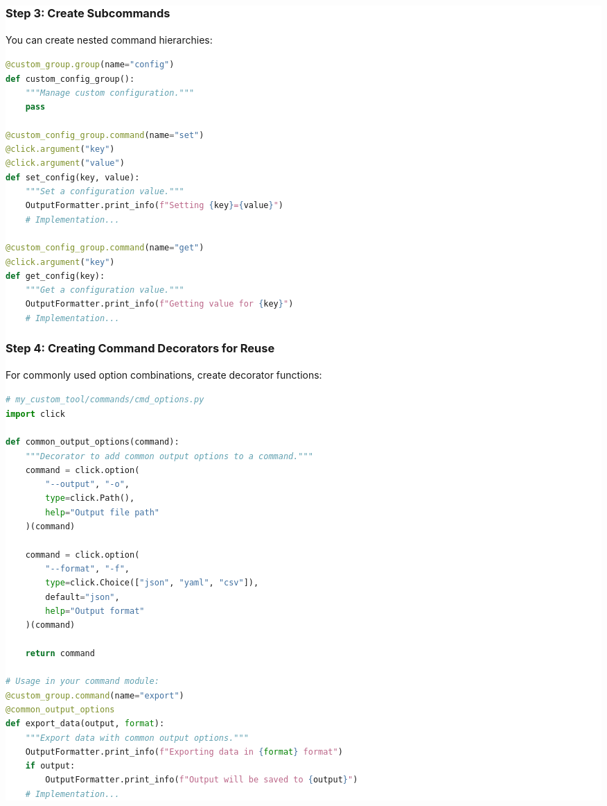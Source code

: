 
### Step 3: Create Subcommands

You can create nested command hierarchies:

```python
@custom_group.group(name="config")
def custom_config_group():
    """Manage custom configuration."""
    pass

@custom_config_group.command(name="set")
@click.argument("key")
@click.argument("value")
def set_config(key, value):
    """Set a configuration value."""
    OutputFormatter.print_info(f"Setting {key}={value}")
    # Implementation...

@custom_config_group.command(name="get")
@click.argument("key")
def get_config(key):
    """Get a configuration value."""
    OutputFormatter.print_info(f"Getting value for {key}")
    # Implementation...
```

### Step 4: Creating Command Decorators for Reuse

For commonly used option combinations, create decorator functions:

```python
# my_custom_tool/commands/cmd_options.py
import click

def common_output_options(command):
    """Decorator to add common output options to a command."""
    command = click.option(
        "--output", "-o", 
        type=click.Path(), 
        help="Output file path"
    )(command)
    
    command = click.option(
        "--format", "-f", 
        type=click.Choice(["json", "yaml", "csv"]), 
        default="json", 
        help="Output format"
    )(command)
    
    return command

# Usage in your command module:
@custom_group.command(name="export")
@common_output_options
def export_data(output, format):
    """Export data with common output options."""
    OutputFormatter.print_info(f"Exporting data in {format} format")
    if output:
        OutputFormatter.print_info(f"Output will be saved to {output}")
    # Implementation...
```
